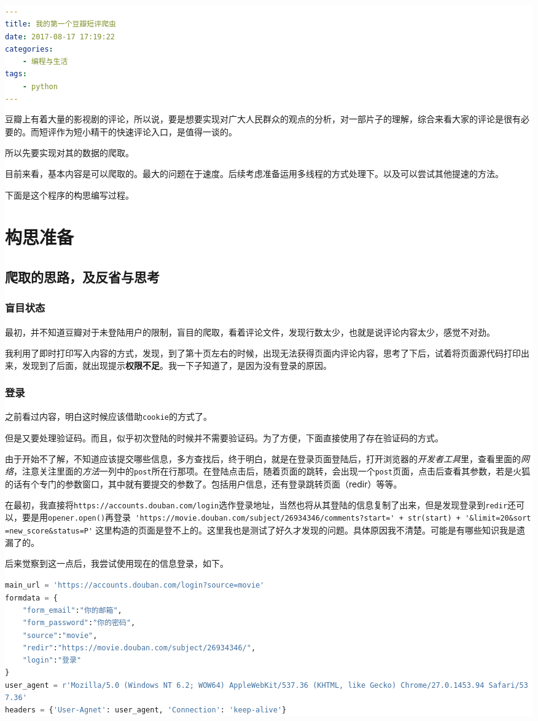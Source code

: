 ```yaml
---
title: 我的第一个豆瓣短评爬虫
date: 2017-08-17 17:19:22
categories: 
    - 编程与生活
tags: 
    - python
---
```


豆瓣上有着大量的影视剧的评论，所以说，要是想要实现对广大人民群众的观点的分析，对一部片子的理解，综合来看大家的评论是很有必要的。而短评作为短小精干的快速评论入口，是值得一谈的。

所以先要实现对其的数据的爬取。

目前来看，基本内容是可以爬取的。最大的问题在于速度。后续考虑准备运用多线程的方式处理下。以及可以尝试其他提速的方法。

下面是这个程序的构思编写过程。



# 构思准备

## 爬取的思路，及反省与思考

### 盲目状态

最初，并不知道豆瓣对于未登陆用户的限制，盲目的爬取，看着评论文件，发现行数太少，也就是说评论内容太少，感觉不对劲。

我利用了即时打印写入内容的方式，发现，到了第十页左右的时候，出现无法获得页面内评论内容，思考了下后，试着将页面源代码打印出来，发现到了后面，就出现提示**权限不足**。我一下子知道了，是因为没有登录的原因。

### 登录

之前看过内容，明白这时候应该借助`cookie`的方式了。

但是又要处理验证码。而且，似乎初次登陆的时候并不需要验证码。为了方便，下面直接使用了存在验证码的方式。

由于开始不了解，不知道应该提交哪些信息，多方查找后，终于明白，就是在登录页面登陆后，打开浏览器的*开发者工具*里，查看里面的*网络*，注意关注里面的*方法*一列中的`post`所在行那项。在登陆点击后，随着页面的跳转，会出现一个`post`页面，点击后查看其参数，若是火狐的话有个专门的参数窗口，其中就有要提交的参数了。包括用户信息，还有登录跳转页面（redir）等等。

在最初，我直接将`https://accounts.douban.com/login`选作登录地址，当然也将从其登陆的信息复制了出来，但是发现登录到`redir`还可以，要是用`opener.open()`再登录` 'https://movie.douban.com/subject/26934346/comments?start=' + str(start) + '&limit=20&sort=new_score&status=P'` 这里构造的页面是登不上的。这里我也是测试了好久才发现的问题。具体原因我不清楚。可能是有哪些知识我是遗漏了的。

后来觉察到这一点后，我尝试使用现在的信息登录，如下。

```python
main_url = 'https://accounts.douban.com/login?source=movie'
formdata = {
    "form_email":"你的邮箱",
    "form_password":"你的密码",
    "source":"movie",
    "redir":"https://movie.douban.com/subject/26934346/",
    "login":"登录"
}
user_agent = r'Mozilla/5.0 (Windows NT 6.2; WOW64) AppleWebKit/537.36 (KHTML, like Gecko) Chrome/27.0.1453.94 Safari/537.36'
headers = {'User-Agnet': user_agent, 'Connection': 'keep-alive'}
```
